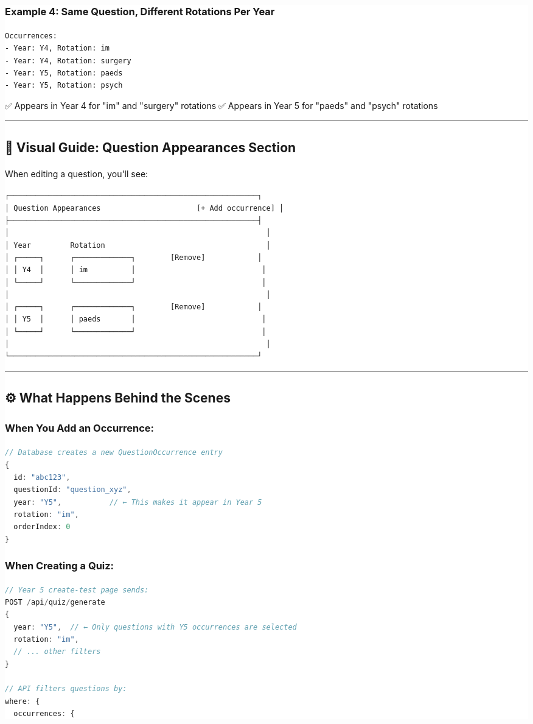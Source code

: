 
### Example 4: Same Question, Different Rotations Per Year
```
Occurrences:
- Year: Y4, Rotation: im
- Year: Y4, Rotation: surgery
- Year: Y5, Rotation: paeds
- Year: Y5, Rotation: psych
```
✅ Appears in Year 4 for "im" and "surgery" rotations
✅ Appears in Year 5 for "paeds" and "psych" rotations

---

## 🎨 Visual Guide: Question Appearances Section

When editing a question, you'll see:

```
┌─────────────────────────────────────────────────────────┐
│ Question Appearances                      [+ Add occurrence] │
├─────────────────────────────────────────────────────────┤
│                                                           │
│ Year         Rotation                                     │
│ ┌─────┐      ┌─────────────┐        [Remove]            │
│ │ Y4  │      │ im          │                             │
│ └─────┘      └─────────────┘                             │
│                                                           │
│ ┌─────┐      ┌─────────────┐        [Remove]            │
│ │ Y5  │      │ paeds       │                             │
│ └─────┘      └─────────────┘                             │
│                                                           │
└─────────────────────────────────────────────────────────┘
```

---

## ⚙️ What Happens Behind the Scenes

### When You Add an Occurrence:
```typescript
// Database creates a new QuestionOccurrence entry
{
  id: "abc123",
  questionId: "question_xyz",
  year: "Y5",           // ← This makes it appear in Year 5
  rotation: "im",
  orderIndex: 0
}
```

### When Creating a Quiz:
```typescript
// Year 5 create-test page sends:
POST /api/quiz/generate
{
  year: "Y5",  // ← Only questions with Y5 occurrences are selected
  rotation: "im",
  // ... other filters
}

// API filters questions by:
where: {
  occurrences: {
```